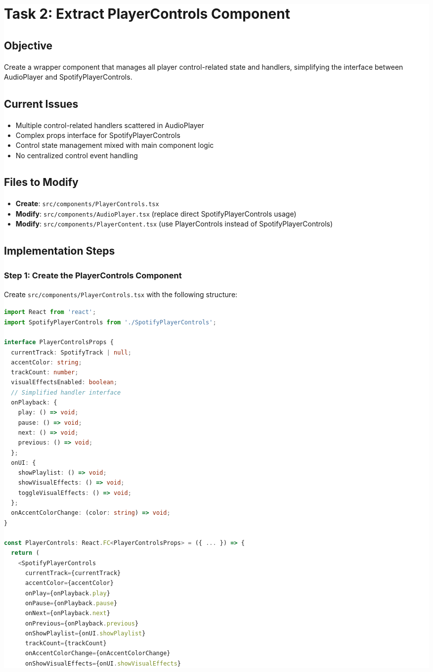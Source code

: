 # Task 2: Extract PlayerControls Component

## Objective
Create a wrapper component that manages all player control-related state and handlers, simplifying the interface between AudioPlayer and SpotifyPlayerControls.

## Current Issues
- Multiple control-related handlers scattered in AudioPlayer
- Complex props interface for SpotifyPlayerControls
- Control state management mixed with main component logic
- No centralized control event handling

## Files to Modify
- **Create**: `src/components/PlayerControls.tsx`
- **Modify**: `src/components/AudioPlayer.tsx` (replace direct SpotifyPlayerControls usage)
- **Modify**: `src/components/PlayerContent.tsx` (use PlayerControls instead of SpotifyPlayerControls)

## Implementation Steps

### Step 1: Create the PlayerControls Component
Create `src/components/PlayerControls.tsx` with the following structure:

```typescript
import React from 'react';
import SpotifyPlayerControls from './SpotifyPlayerControls';

interface PlayerControlsProps {
  currentTrack: SpotifyTrack | null;
  accentColor: string;
  trackCount: number;
  visualEffectsEnabled: boolean;
  // Simplified handler interface
  onPlayback: {
    play: () => void;
    pause: () => void;
    next: () => void;
    previous: () => void;
  };
  onUI: {
    showPlaylist: () => void;
    showVisualEffects: () => void;
    toggleVisualEffects: () => void;
  };
  onAccentColorChange: (color: string) => void;
}

const PlayerControls: React.FC<PlayerControlsProps> = ({ ... }) => {
  return (
    <SpotifyPlayerControls
      currentTrack={currentTrack}
      accentColor={accentColor}
      onPlay={onPlayback.play}
      onPause={onPlayback.pause}
      onNext={onPlayback.next}
      onPrevious={onPlayback.previous}
      onShowPlaylist={onUI.showPlaylist}
      trackCount={trackCount}
      onAccentColorChange={onAccentColorChange}
      onShowVisualEffects={onUI.showVisualEffects}
```